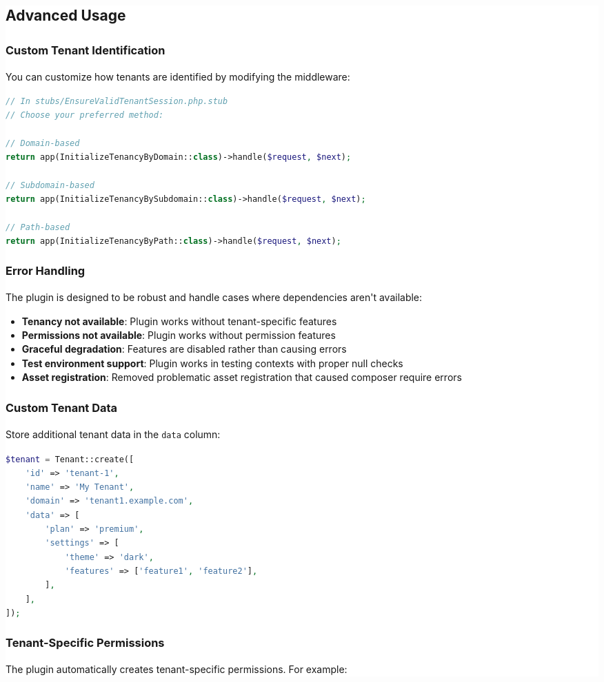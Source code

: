 ## Advanced Usage

### Custom Tenant Identification

You can customize how tenants are identified by modifying the middleware:

```php
// In stubs/EnsureValidTenantSession.php.stub
// Choose your preferred method:

// Domain-based
return app(InitializeTenancyByDomain::class)->handle($request, $next);

// Subdomain-based
return app(InitializeTenancyBySubdomain::class)->handle($request, $next);

// Path-based
return app(InitializeTenancyByPath::class)->handle($request, $next);
```

### Error Handling

The plugin is designed to be robust and handle cases where dependencies aren't available:

- **Tenancy not available**: Plugin works without tenant-specific features
- **Permissions not available**: Plugin works without permission features
- **Graceful degradation**: Features are disabled rather than causing errors
- **Test environment support**: Plugin works in testing contexts with proper null checks
- **Asset registration**: Removed problematic asset registration that caused composer require errors

### Custom Tenant Data

Store additional tenant data in the `data` column:

```php
$tenant = Tenant::create([
    'id' => 'tenant-1',
    'name' => 'My Tenant',
    'domain' => 'tenant1.example.com',
    'data' => [
        'plan' => 'premium',
        'settings' => [
            'theme' => 'dark',
            'features' => ['feature1', 'feature2'],
        ],
    ],
]);
```

### Tenant-Specific Permissions

The plugin automatically creates tenant-specific permissions. For example:
